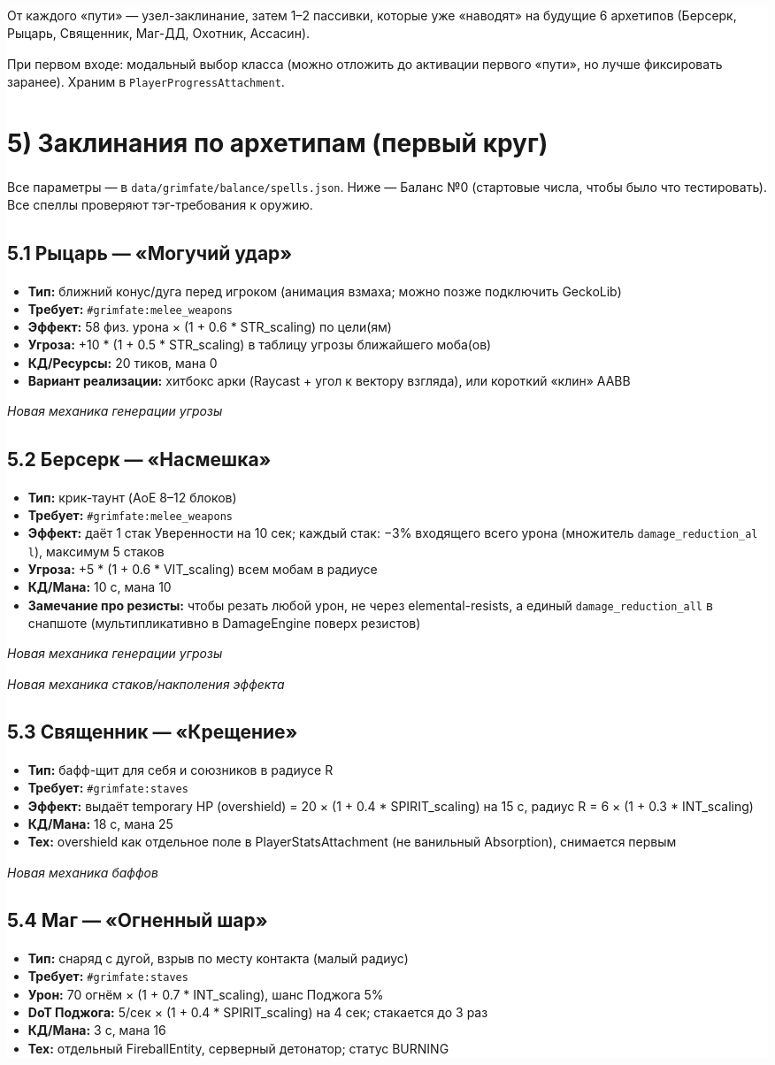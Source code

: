 От каждого «пути» — узел-заклинание, затем 1–2 пассивки, которые уже «наводят» на будущие 6 архетипов (Берсерк, Рыцарь, Священник, Маг-ДД, Охотник, Ассасин).

При первом входе: модальный выбор класса (можно отложить до активации первого «пути», но лучше фиксировать заранее). Храним в `PlayerProgressAttachment`.

# 5) Заклинания по архетипам (первый круг)

Все параметры — в `data/grimfate/balance/spells.json`. Ниже — Баланс №0 (стартовые числа, чтобы было что тестировать). Все спеллы проверяют тэг-требования к оружию.

## 5.1 Рыцарь — «Могучий удар»
- **Тип:** ближний конус/дуга перед игроком (анимация взмаха; можно позже подключить GeckoLib)
- **Требует:** `#grimfate:melee_weapons`
- **Эффект:** 58 физ. урона × (1 + 0.6 * STR_scaling) по цели(ям)
- **Угроза:** +10 * (1 + 0.5 * STR_scaling) в таблицу угрозы ближайшего моба(ов)
- **КД/Ресурсы:** 20 тиков, мана 0
- **Вариант реализации:** хитбокс арки (Raycast + угол к вектору взгляда), или короткий «клин» AABB

*Новая механика генерации угрозы*

## 5.2 Берсерк — «Насмешка»
- **Тип:** крик-таунт (AoE 8–12 блоков)
- **Требует:** `#grimfate:melee_weapons`
- **Эффект:** даёт 1 стак Уверенности на 10 сек; каждый стак: −3% входящего всего урона (множитель `damage_reduction_all`), максимум 5 стаков
- **Угроза:** +5 * (1 + 0.6 * VIT_scaling) всем мобам в радиусе
- **КД/Мана:** 10 с, мана 10
- **Замечание про резисты:** чтобы резать любой урон, не через elemental-resists, а единый `damage_reduction_all` в снапшоте (мультипликативно в DamageEngine поверх резистов)

*Новая механика генерации угрозы*

*Новая механика стаков/накполения эффекта*

## 5.3 Священник — «Крещение»
- **Тип:** бафф-щит для себя и союзников в радиусе R
- **Требует:** `#grimfate:staves`
- **Эффект:** выдаёт temporary HP (overshield) = 20 × (1 + 0.4 * SPIRIT_scaling) на 15 c, радиус R = 6 × (1 + 0.3 * INT_scaling)
- **КД/Мана:** 18 c, мана 25
- **Тех:** overshield как отдельное поле в PlayerStatsAttachment (не ванильный Absorption), снимается первым

*Новая механика баффов*

## 5.4 Маг — «Огненный шар»
- **Тип:** снаряд с дугой, взрыв по месту контакта (малый радиус)
- **Требует:** `#grimfate:staves`
- **Урон:** 70 огнём × (1 + 0.7 * INT_scaling), шанс Поджога 5%
- **DoT Поджога:** 5/сек × (1 + 0.4 * SPIRIT_scaling) на 4 сек; стакается до 3 раз
- **КД/Мана:** 3 c, мана 16
- **Тех:** отдельный FireballEntity, серверный детонатор; статус BURNING
